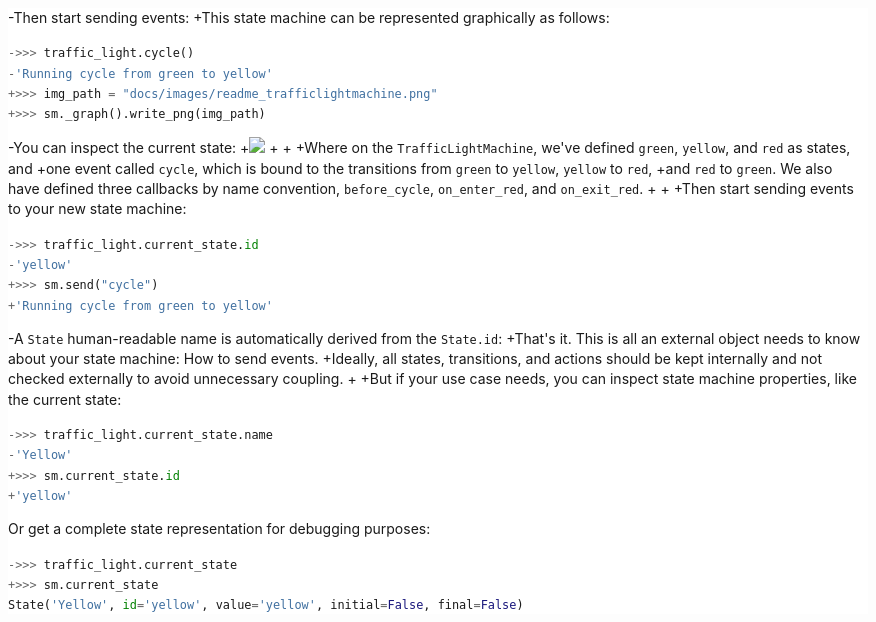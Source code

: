 -Then start sending events:
+This state machine can be represented graphically as follows:
 
 ```py
->>> traffic_light.cycle()
-'Running cycle from green to yellow'
+>>> img_path = "docs/images/readme_trafficlightmachine.png"
+>>> sm._graph().write_png(img_path)
 
 ```
 
-You can inspect the current state:
+![](https://raw.githubusercontent.com/fgmacedo/python-statemachine/develop/docs/images/readme_trafficlightmachine.png)
+
+
+Where on the `TrafficLightMachine`, we've defined `green`, `yellow`, and `red` as states, and
+one event called `cycle`, which is bound to the transitions from `green` to `yellow`, `yellow` to `red`,
+and `red` to `green`. We also have defined three callbacks by name convention, `before_cycle`, `on_enter_red`, and `on_exit_red`.
+
+
+Then start sending events to your new state machine:
 
 ```py
->>> traffic_light.current_state.id
-'yellow'
+>>> sm.send("cycle")
+'Running cycle from green to yellow'
 
 ```
 
-A `State` human-readable name is automatically derived from the `State.id`:
+That's it. This is all an external object needs to know about your state machine: How to send events.
+Ideally, all states, transitions, and actions should be kept internally and not checked externally to avoid unnecessary coupling.
+
+But if your use case needs, you can inspect state machine properties, like the current state:
 
 ```py
->>> traffic_light.current_state.name
-'Yellow'
+>>> sm.current_state.id
+'yellow'
 
 ```
 
 Or get a complete state representation for debugging purposes:
 
 ```py
->>> traffic_light.current_state
+>>> sm.current_state
 State('Yellow', id='yellow', value='yellow', initial=False, final=False)
 
 ```
 